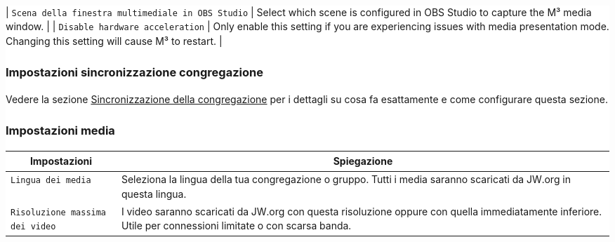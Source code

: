 | `Scena della finestra multimediale in OBS Studio`              | Select which scene is configured in OBS Studio to capture the M³ media window.                                                                                                                                                                                                                                                                                                                                                                                                                                                                                                                                                                                                                                                                                                                                                                       |
| `Disable hardware acceleration`                                | Only enable this setting if you are experiencing issues with media presentation mode. Changing this setting will cause M³ to restart.                                                                                                                                                                                                                                                                                                                                                                                                                                                                                                                                                                                                                                                                                                                |

### Impostazioni sincronizzazione congregazione

Vedere la sezione [Sincronizzazione della congregazione]({{page.lang}}/#congregation-sync) per i dettagli su cosa fa esattamente e come configurare questa sezione.

### Impostazioni media

| Impostazioni                                                                               | Spiegazione                                                                                                                                                                                                                                                                                                                                                                                                                                                                                                                                                                                                                                                                                                                                                                                                                                                        |
| ------------------------------------------------------------------------------------------ | ------------------------------------------------------------------------------------------------------------------------------------------------------------------------------------------------------------------------------------------------------------------------------------------------------------------------------------------------------------------------------------------------------------------------------------------------------------------------------------------------------------------------------------------------------------------------------------------------------------------------------------------------------------------------------------------------------------------------------------------------------------------------------------------------------------------------------------------------------------------ |
| `Lingua dei media`                                                                         | Seleziona la lingua della tua congregazione o gruppo. Tutti i media saranno scaricati da JW.org in questa lingua.                                                                                                                                                                                                                                                                                                                                                                                                                                                                                                                                                                                                                                                                                                                                                  |
| `Risoluzione massima dei video`                                                            | I video saranno scaricati da JW.org con questa risoluzione oppure con quella immediatamente inferiore. Utile per connessioni limitate o con scarsa banda.                                                                                                                                                                                                                                                                                                                                                                                                                                                                                                                                                                                                                                                                                                          |